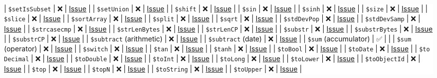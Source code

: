 | `$setIsSubset`            | ❌     | [Issue](https://github.com/FerretDB/FerretDB/issues/1462) |
| `$setUnion`               | ❌     | [Issue](https://github.com/FerretDB/FerretDB/issues/1462) |
| `$shift`                  | ❌     | [Issue](https://github.com/FerretDB/FerretDB/issues/1468) |
| `$sin`                    | ❌     | [Issue](https://github.com/FerretDB/FerretDB/issues/1465) |
| `$sinh`                   | ❌     | [Issue](https://github.com/FerretDB/FerretDB/issues/1465) |
| `$size`                   | ❌     | [Issue](https://github.com/FerretDB/FerretDB/issues/1454) |
| `$slice`                  | ❌     | [Issue](https://github.com/FerretDB/FerretDB/issues/1454) |
| `$sortArray`              | ❌     | [Issue](https://github.com/FerretDB/FerretDB/issues/1454) |
| `$split`                  | ❌     | [Issue](https://github.com/FerretDB/FerretDB/issues/1463) |
| `$sqrt`                   | ❌     | [Issue](https://github.com/FerretDB/FerretDB/issues/1453) |
| `$stdDevPop`              | ❌     | [Issue](https://github.com/FerretDB/FerretDB/issues/1467) |
| `$stdDevSamp`             | ❌     | [Issue](https://github.com/FerretDB/FerretDB/issues/1467) |
| `$strcasecmp`             | ❌     | [Issue](https://github.com/FerretDB/FerretDB/issues/1463) |
| `$strLenBytes`            | ❌     | [Issue](https://github.com/FerretDB/FerretDB/issues/1463) |
| `$strLenCP`               | ❌     | [Issue](https://github.com/FerretDB/FerretDB/issues/1463) |
| `$substr`                 | ❌     | [Issue](https://github.com/FerretDB/FerretDB/issues/1463) |
| `$substrBytes`            | ❌     | [Issue](https://github.com/FerretDB/FerretDB/issues/1463) |
| `$substrCP`               | ❌     | [Issue](https://github.com/FerretDB/FerretDB/issues/1463) |
| `$subtract` (arithmetic)  | ❌     | [Issue](https://github.com/FerretDB/FerretDB/issues/1453) |
| `$subtract` (date)        | ❌     | [Issue](https://github.com/FerretDB/FerretDB/issues/1460) |
| `$sum` (accumulator)      | ✅️    |                                                           |
| `$sum` (operator)         | ❌     | [Issue](https://github.com/FerretDB/FerretDB/issues/2680) |
| `$switch`                 | ❌     | [Issue](https://github.com/FerretDB/FerretDB/issues/1457) |
| `$tan`                    | ❌     | [Issue](https://github.com/FerretDB/FerretDB/issues/1465) |
| `$tanh`                   | ❌     | [Issue](https://github.com/FerretDB/FerretDB/issues/1465) |
| `$toBool`                 | ❌     | [Issue](https://github.com/FerretDB/FerretDB/issues/1466) |
| `$toDate`                 | ❌     | [Issue](https://github.com/FerretDB/FerretDB/issues/1460) |
| `$toDecimal`              | ❌     | [Issue](https://github.com/FerretDB/FerretDB/issues/1466) |
| `$toDouble`               | ❌     | [Issue](https://github.com/FerretDB/FerretDB/issues/1466) |
| `$toInt`                  | ❌     | [Issue](https://github.com/FerretDB/FerretDB/issues/1466) |
| `$toLong`                 | ❌     | [Issue](https://github.com/FerretDB/FerretDB/issues/1466) |
| `$toLower`                | ❌     | [Issue](https://github.com/FerretDB/FerretDB/issues/1463) |
| `$toObjectId`             | ❌     | [Issue](https://github.com/FerretDB/FerretDB/issues/1466) |
| `$top`                    | ❌     | [Issue](https://github.com/FerretDB/FerretDB/issues/1467) |
| `$topN`                   | ❌     | [Issue](https://github.com/FerretDB/FerretDB/issues/1467) |
| `$toString`               | ❌     | [Issue](https://github.com/FerretDB/FerretDB/issues/1466) |
| `$toUpper`                | ❌     | [Issue](https://github.com/FerretDB/FerretDB/issues/1463) |